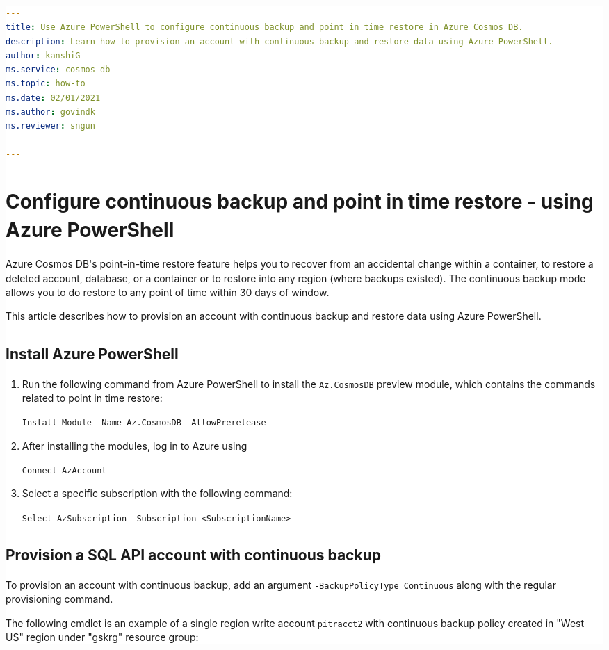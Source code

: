```yaml
---
title: Use Azure PowerShell to configure continuous backup and point in time restore in Azure Cosmos DB.
description: Learn how to provision an account with continuous backup and restore data using Azure PowerShell. 
author: kanshiG
ms.service: cosmos-db
ms.topic: how-to
ms.date: 02/01/2021
ms.author: govindk
ms.reviewer: sngun

---
```


# Configure continuous backup and point in time restore - using Azure PowerShell

Azure Cosmos DB's point-in-time restore feature helps you to recover from an accidental change within a container, to restore a deleted account, database, or a container or to restore into any region (where backups existed). The continuous backup mode allows you to do restore to any point of time within 30 days of window.

This article describes how to provision an account with continuous backup and restore data using Azure PowerShell.

## Install Azure PowerShell

1. Run the following command from Azure PowerShell to install the `Az.CosmosDB` preview module, which contains the commands related to point in time restore:

   ```azurepowershell-interactive
   Install-Module -Name Az.CosmosDB -AllowPrerelease
   ```

1. After installing the modules, log in to Azure using

   ```azurepowershell-interactive
   Connect-AzAccount
   ```

1. Select a specific subscription with the following command:

   ```azurepowershell-interactive
   Select-AzSubscription -Subscription <SubscriptionName>
   ```

## Provision a SQL API account with continuous backup

To provision an account with continuous backup, add an argument `-BackupPolicyType Continuous` along with the regular provisioning command.

The following cmdlet is an example of a single region write account `pitracct2` with continuous backup policy created in "West US" region under "gskrg" resource group:

